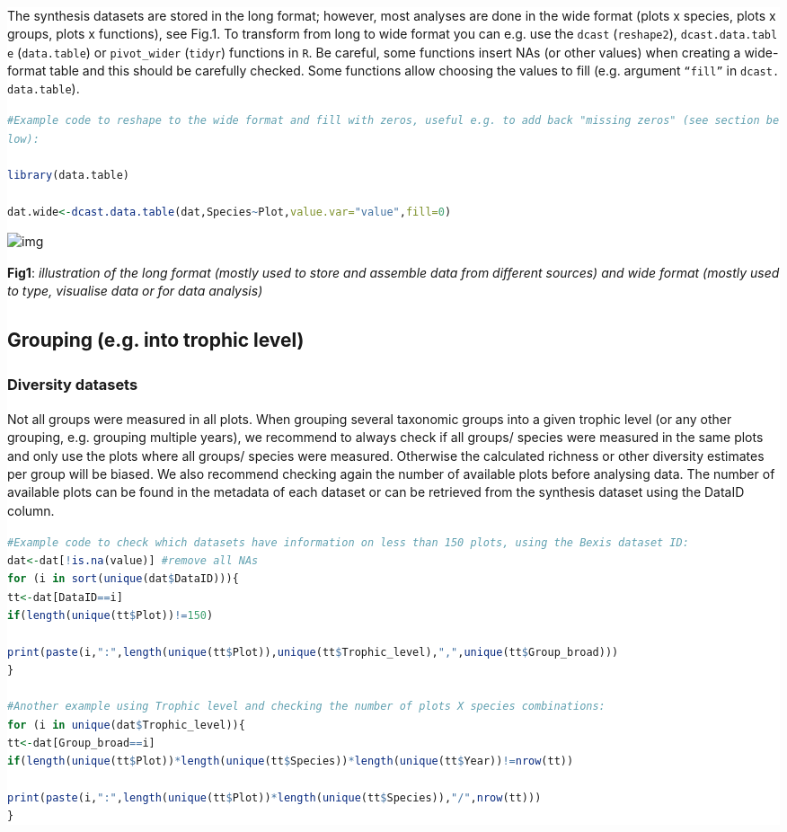 The synthesis datasets are stored in the long format; however, most analyses are done in the wide format (plots x species, plots x groups, plots x functions), see Fig.1. To transform from long to wide format you can e.g. use the `dcast` (`reshape2`), `dcast.data.table` (`data.table`) or `pivot_wider` (`tidyr`) functions in `R`. Be careful, some functions insert NAs (or other values) when creating a wide-format table and this should be carefully checked. Some functions allow choosing the values to fill (e.g. argument `“fill”` in `dcast.data.table`).

```R
#Example code to reshape to the wide format and fill with zeros, useful e.g. to add back "missing zeros" (see section below):

library(data.table)

dat.wide<-dcast.data.table(dat,Species~Plot,value.var="value",fill=0)
```

![img](https://github.com/biodiversity-exploratories-synthesis/Synthesis-dataset-manual/blob/main/images/Synthesis%20datasets%20%20How%20to%20use-Fig1?raw=true)

**Fig1**: *illustration of the long format (mostly used to store and assemble data from different sources) and wide format (mostly used to type, visualise data or for data analysis)*



## Grouping (e.g. into trophic level)

### Diversity datasets

Not all groups were measured in all plots. When grouping several taxonomic groups into a given trophic level (or any other grouping, e.g. grouping multiple years), we recommend to always check if all groups/ species were measured in the same plots and only use the plots where all groups/ species were measured. Otherwise the calculated richness or other diversity estimates per group will be biased. We also recommend checking again the number of available plots before analysing data. The number of available plots can be found in the metadata of each dataset or can be retrieved from the synthesis dataset using the DataID column.

```R
#Example code to check which datasets have information on less than 150 plots, using the Bexis dataset ID:
dat<-dat[!is.na(value)] #remove all NAs
for (i in sort(unique(dat$DataID))){
tt<-dat[DataID==i]
if(length(unique(tt$Plot))!=150)

print(paste(i,":",length(unique(tt$Plot)),unique(tt$Trophic_level),",",unique(tt$Group_broad)))
}

#Another example using Trophic level and checking the number of plots X species combinations:
for (i in unique(dat$Trophic_level)){
tt<-dat[Group_broad==i]
if(length(unique(tt$Plot))*length(unique(tt$Species))*length(unique(tt$Year))!=nrow(tt))

print(paste(i,":",length(unique(tt$Plot))*length(unique(tt$Species)),"/",nrow(tt)))
}

```
